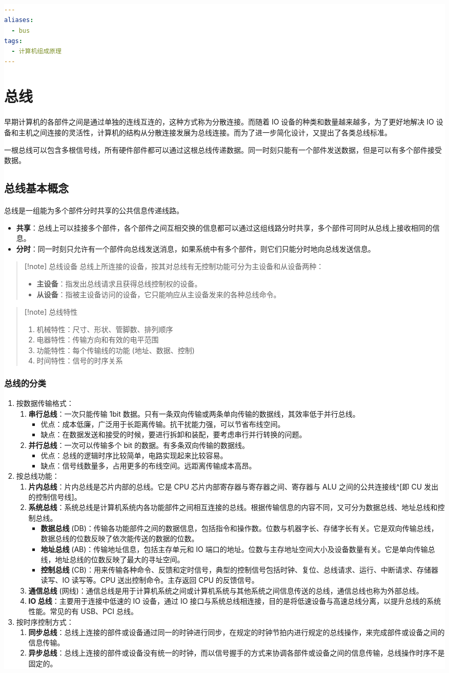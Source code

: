 ```yaml
---
aliases:
  - bus
tags:
  - 计算机组成原理
---
```


# 总线

早期计算机的各部件之间是通过单独的连线互连的，这种方式称为分散连接。而随着 IO 设备的种类和数量越来越多，为了更好地解决 IO 设备和主机之间连接的灵活性，计算机的结构从分散连接发展为总线连接。而为了进一步简化设计，又提出了各类总线标准。

一根总线可以包含多根信号线，所有硬件部件都可以通过这根总线传递数据。同一时刻只能有一个部件发送数据，但是可以有多个部件接受数据。

## 总线基本概念

总线是一组能为多个部件分时共享的公共信息传递线路。
- **共享**：总线上可以挂接多个部件，各个部件之间互相交换的信息都可以通过这组线路分时共享，多个部件可同时从总线上接收相同的信息。
- **分时**：同一时刻只允许有一个部件向总线发送消息，如果系统中有多个部件，则它们只能分时地向总线发送信息。

> [!note] 总线设备
> 总线上所连接的设备，按其对总线有无控制功能可分为主设备和从设备两种：
> - **主设备**：指发出总线请求且获得总线控制权的设备。
> - **从设备**：指被主设备访问的设备，它只能响应从主设备发来的各种总线命令。

> [!note] 总线特性
> 1. 机械特性：尺寸、形状、管脚数、排列顺序
> 2. 电器特性：传输方向和有效的电平范围
> 3. 功能特性：每个传输线的功能 (地址、数据、控制)
> 4. 时间特性：信号的时序关系

### 总线的分类

1. 按数据传输格式：
	1. **串行总线**：一次只能传输 1bit 数据。只有一条双向传输或两条单向传输的数据线，其效率低于并行总线。
		- 优点：成本低廉，广泛用于长距离传输。抗干扰能力强，可以节省布线空间。
		- 缺点：在数据发送和接受的时候，要进行拆卸和装配，要考虑串行并行转换的问题。
	2. **并行总线**：一次可以传输多个 bit 的数据。有多条双向传输的数据线。
		- 优点：总线的逻辑时序比较简单，电路实现起来比较容易。
		- 缺点：信号线数量多，占用更多的布线空间。远距离传输成本高昂。
2. 按总线功能：
	1. **片内总线**：片内总线是芯片内部的总线。它是 CPU 芯片内部寄存器与寄存器之间、寄存器与 ALU 之间的公共连接线^[即 CU 发出的控制信号线]。
	2. **系统总线**：系统总线是计算机系统内各功能部件之间相互连接的总线。根据传输信息的内容不同，又可分为数据总线、地址总线和控制总线。
	   - **数据总线** (DB)：传输各功能部件之间的数据信息，包括指令和操作数。位数与机器字长、存储字长有关。它是双向传输总线，数据总线的位数反映了依次能传送的数据的位数。
	   - **地址总线** (AB)：传输地址信息，包括主存单元和 IO 端口的地址。位数与主存地址空间大小及设备数量有关。它是单向传输总线，地址总线的位数反映了最大的寻址空间。
	   - **控制总线** (CB)：用来传输各种命令、反馈和定时信号，典型的控制信号包括时钟、复位、总线请求、运行、中断请求、存储器读写、IO 读写等。CPU 送出控制命令。主存返回 CPU 的反馈信号。
	3. **通信总线** (网线)：通信总线是用于计算机系统之间或计算机系统与其他系统之间信息传送的总线，通信总线也称为外部总线。
	4. **IO 总线**：主要用于连接中低速的 IO 设备，通过 IO 接口与系统总线相连接，目的是将低速设备与高速总线分离，以提升总线的系统性能。常见的有 USB、PCI 总线。
3. 按时序控制方式：
	1. **同步总线**：总线上连接的部件或设备通过同一的时钟进行同步，在规定的时钟节拍内进行规定的总线操作，来完成部件或设备之间的信息传输。
	2. **异步总线**：总线上连接的部件或设备没有统一的时钟，而以信号握手的方式来协调各部件或设备之间的信息传输，总线操作时序不是固定的。
